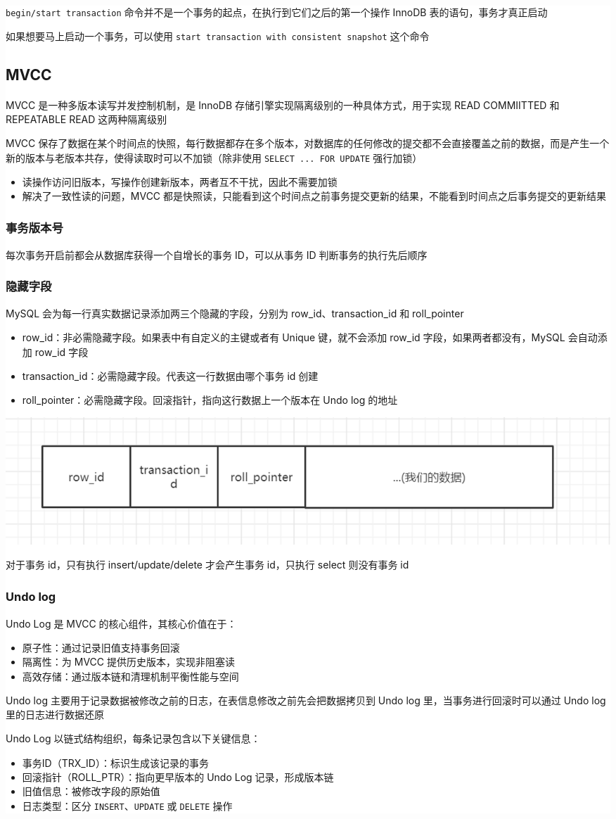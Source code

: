`begin/start transaction` 命令并不是一个事务的起点，在执行到它们之后的第一个操作 InnoDB 表的语句，事务才真正启动

如果想要马上启动一个事务，可以使用 `start transaction with consistent snapshot` 这个命令

## MVCC

MVCC 是一种多版本读写并发控制机制，是 InnoDB 存储引擎实现隔离级别的一种具体方式，用于实现 READ COMMIITTED 和 REPEATABLE READ 这两种隔离级别

MVCC 保存了数据在某个时间点的快照，每行数据都存在多个版本，对数据库的任何修改的提交都不会直接覆盖之前的数据，而是产生一个新的版本与老版本共存，使得读取时可以不加锁（除非使用 `SELECT ... FOR UPDATE` 强行加锁）

- 读操作访问旧版本，写操作创建新版本，两者互不干扰，因此不需要加锁
- 解决了一致性读的问题，MVCC 都是快照读，只能看到这个时间点之前事务提交更新的结果，不能看到时间点之后事务提交的更新结果

### 事务版本号

每次事务开启前都会从数据库获得一个自增长的事务 ID，可以从事务 ID 判断事务的执行先后顺序

### 隐藏字段

MySQL 会为每一行真实数据记录添加两三个隐藏的字段，分别为 row_id、transaction_id 和 roll_pointer

- row_id：非必需隐藏字段。如果表中有自定义的主键或者有 Unique 键，就不会添加 row_id 字段，如果两者都没有，MySQL 会自动添加 row_id 字段

- transaction_id：必需隐藏字段。代表这一行数据由哪个事务 id 创建

- roll_pointer：必需隐藏字段。回滚指针，指向这行数据上一个版本在 Undo log 的地址

![01](事务.assets/01.png)

对于事务 id，只有执行 insert/update/delete 才会产生事务 id，只执行 select 则没有事务 id

### Undo log

Undo Log 是 MVCC 的核心组件，其核心价值在于：

- 原子性：通过记录旧值支持事务回滚
- 隔离性：为 MVCC 提供历史版本，实现非阻塞读
- 高效存储：通过版本链和清理机制平衡性能与空间

Undo log 主要用于记录数据被修改之前的日志，在表信息修改之前先会把数据拷贝到 Undo log 里，当事务进行回滚时可以通过 Undo log 里的日志进行数据还原

Undo Log 以链式结构组织，每条记录包含以下关键信息：

- 事务ID（TRX_ID）：标识生成该记录的事务
- 回滚指针（ROLL_PTR）：指向更早版本的 Undo Log 记录，形成版本链
- 旧值信息：被修改字段的原始值
- 日志类型：区分 `INSERT`、`UPDATE` 或 `DELETE` 操作
